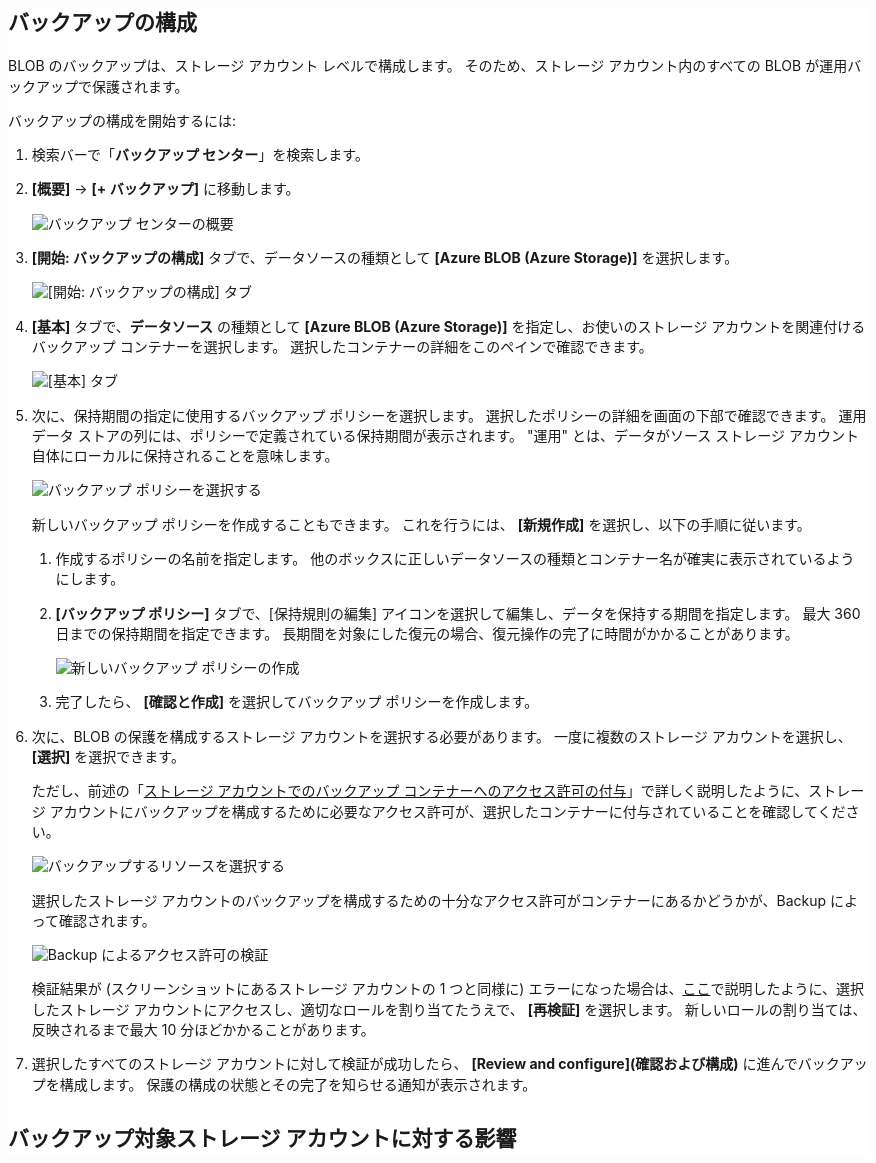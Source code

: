 ## <a name="configure-backup"></a>バックアップの構成

BLOB のバックアップは、ストレージ アカウント レベルで構成します。 そのため、ストレージ アカウント内のすべての BLOB が運用バックアップで保護されます。

バックアップの構成を開始するには:

1. 検索バーで「**バックアップ センター**」を検索します。
1. **[概要]**  ->  **[+ バックアップ]** に移動します。

    ![バックアップ センターの概要](./media/blob-backup-configure-manage/backup-center-overview.png)

1. **[開始: バックアップの構成]** タブで、データソースの種類として **[Azure BLOB (Azure Storage)]** を選択します。

    ![[開始: バックアップの構成] タブ](./media/blob-backup-configure-manage/initiate-configure-backup.png)

1. **[基本]** タブで、**データソース** の種類として **[Azure BLOB (Azure Storage)]** を指定し、お使いのストレージ アカウントを関連付けるバックアップ コンテナーを選択します。 選択したコンテナーの詳細をこのペインで確認できます。

    ![[基本] タブ](./media/blob-backup-configure-manage/basics-tab.png)

1. 次に、保持期間の指定に使用するバックアップ ポリシーを選択します。 選択したポリシーの詳細を画面の下部で確認できます。 運用データ ストアの列には、ポリシーで定義されている保持期間が表示されます。 "運用" とは、データがソース ストレージ アカウント自体にローカルに保持されることを意味します。

    ![バックアップ ポリシーを選択する](./media/blob-backup-configure-manage/choose-backup-policy.png)

    新しいバックアップ ポリシーを作成することもできます。 これを行うには、 **[新規作成]** を選択し、以下の手順に従います。

    1. 作成するポリシーの名前を指定します。 他のボックスに正しいデータソースの種類とコンテナー名が確実に表示されているようにします。
    1. **[バックアップ ポリシー]** タブで、[保持規則の編集] アイコンを選択して編集し、データを保持する期間を指定します。 最大 360 日までの保持期間を指定できます。 長期間を対象にした復元の場合、復元操作の完了に時間がかかることがあります。

        ![新しいバックアップ ポリシーの作成](./media/blob-backup-configure-manage/new-backup-policy.png)

    1. 完了したら、 **[確認と作成]** を選択してバックアップ ポリシーを作成します。

1. 次に、BLOB の保護を構成するストレージ アカウントを選択する必要があります。 一度に複数のストレージ アカウントを選択し、 **[選択]** を選択できます。

    ただし、前述の「[ストレージ アカウントでのバックアップ コンテナーへのアクセス許可の付与](#grant-permissions-to-the-backup-vault-on-storage-accounts)」で詳しく説明したように、ストレージ アカウントにバックアップを構成するために必要なアクセス許可が、選択したコンテナーに付与されていることを確認してください。

    ![バックアップするリソースを選択する](./media/blob-backup-configure-manage/select-resources.png)

    選択したストレージ アカウントのバックアップを構成するための十分なアクセス許可がコンテナーにあるかどうかが、Backup によって確認されます。

    ![Backup によるアクセス許可の検証](./media/blob-backup-configure-manage/validate-permissions.png)

    検証結果が (スクリーンショットにあるストレージ アカウントの 1 つと同様に) エラーになった場合は、[ここ](#grant-permissions-to-the-backup-vault-on-storage-accounts)で説明したように、選択したストレージ アカウントにアクセスし、適切なロールを割り当てたうえで、 **[再検証]** を選択します。 新しいロールの割り当ては、反映されるまで最大 10 分ほどかかることがあります。

1. 選択したすべてのストレージ アカウントに対して検証が成功したら、 **[Review and configure]\(確認および構成\)** に進んでバックアップを構成します。 保護の構成の状態とその完了を知らせる通知が表示されます。

## <a name="effects-on-backed-up-storage-accounts"></a>バックアップ対象ストレージ アカウントに対する影響
